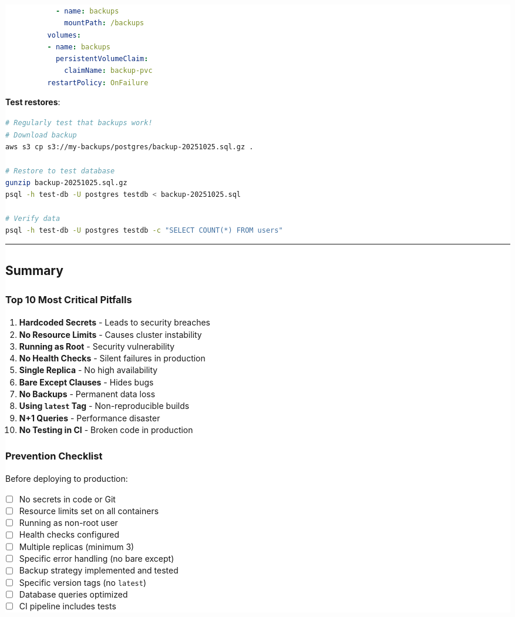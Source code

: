 ```yaml
            - name: backups
              mountPath: /backups
          volumes:
          - name: backups
            persistentVolumeClaim:
              claimName: backup-pvc
          restartPolicy: OnFailure
```

**Test restores**:
```bash
# Regularly test that backups work!
# Download backup
aws s3 cp s3://my-backups/postgres/backup-20251025.sql.gz .

# Restore to test database
gunzip backup-20251025.sql.gz
psql -h test-db -U postgres testdb < backup-20251025.sql

# Verify data
psql -h test-db -U postgres testdb -c "SELECT COUNT(*) FROM users"
```

---

## Summary

### Top 10 Most Critical Pitfalls

1. **Hardcoded Secrets** - Leads to security breaches
2. **No Resource Limits** - Causes cluster instability
3. **Running as Root** - Security vulnerability
4. **No Health Checks** - Silent failures in production
5. **Single Replica** - No high availability
6. **Bare Except Clauses** - Hides bugs
7. **No Backups** - Permanent data loss
8. **Using `latest` Tag** - Non-reproducible builds
9. **N+1 Queries** - Performance disaster
10. **No Testing in CI** - Broken code in production

### Prevention Checklist

Before deploying to production:

- [ ] No secrets in code or Git
- [ ] Resource limits set on all containers
- [ ] Running as non-root user
- [ ] Health checks configured
- [ ] Multiple replicas (minimum 3)
- [ ] Specific error handling (no bare except)
- [ ] Backup strategy implemented and tested
- [ ] Specific version tags (no `latest`)
- [ ] Database queries optimized
- [ ] CI pipeline includes tests
